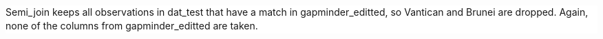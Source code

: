 Semi\_join keeps all observations in dat\_test that have a match in gapminder\_editted, so Vantican and Brunei are dropped. Again, none of the columns from gapminder\_editted are taken.
